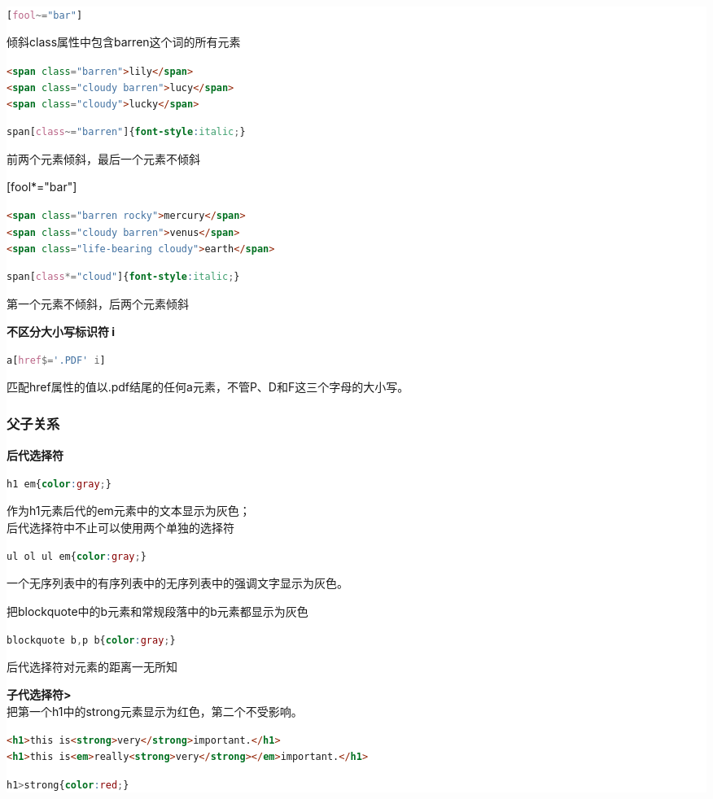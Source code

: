 ```css
[fool~="bar"]
```
倾斜class属性中包含barren这个词的所有元素  
```html
<span class="barren">lily</span>
<span class="cloudy barren">lucy</span>
<span class="cloudy">lucky</span>
```
```css
span[class~="barren"]{font-style:italic;}
```
前两个元素倾斜，最后一个元素不倾斜  

[fool*="bar"]  
```html
<span class="barren rocky">mercury</span>
<span class="cloudy barren">venus</span>
<span class="life-bearing cloudy">earth</span>
```
```css
span[class*="cloud"]{font-style:italic;}
```
第一个元素不倾斜，后两个元素倾斜  

**不区分大小写标识符 i**  
```css
a[href$='.PDF' i]
```
匹配href属性的值以.pdf结尾的任何a元素，不管P、D和F这三个字母的大小写。  


### 父子关系
**后代选择符**  
```css
h1 em{color:gray;}
```
作为h1元素后代的em元素中的文本显示为灰色；  
后代选择符中不止可以使用两个单独的选择符  
```css
ul ol ul em{color:gray;}
```
一个无序列表中的有序列表中的无序列表中的强调文字显示为灰色。  

把blockquote中的b元素和常规段落中的b元素都显示为灰色  
```css
blockquote b,p b{color:gray;}
```
后代选择符对元素的距离一无所知  

**子代选择符>**  
把第一个h1中的strong元素显示为红色，第二个不受影响。  
```html
<h1>this is<strong>very</strong>important.</h1>
<h1>this is<em>really<strong>very</strong></em>important.</h1>
```
```css
h1>strong{color:red;}
```
